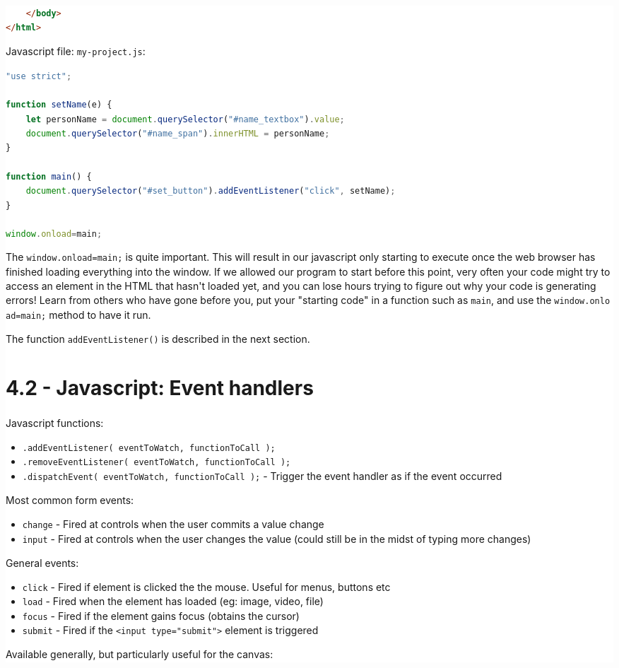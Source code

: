 ```html
    </body>
</html>
```

Javascript file: `my-project.js`:

```javascript
"use strict";

function setName(e) {
    let personName = document.querySelector("#name_textbox").value;
    document.querySelector("#name_span").innerHTML = personName;
}

function main() {
    document.querySelector("#set_button").addEventListener("click", setName);
}

window.onload=main;
```

The `window.onload=main;` is quite important. This will result in our javascript only starting to execute once the web browser has finished loading everything into the window. If we allowed our program to start before this point, very often your code might try to access an element in the HTML that hasn't loaded yet, and you can lose hours trying to figure out why your code is generating errors! Learn from others who have gone before you, put your "starting code" in a function such as `main`, and use the `window.onload=main;` method to have it run.

The function `addEventListener()` is described in the next section.

<div class="page"/>

# 4.2 - Javascript: Event handlers

Javascript functions:

* `.addEventListener( eventToWatch, functionToCall );`
* `.removeEventListener( eventToWatch, functionToCall );`
* `.dispatchEvent( eventToWatch, functionToCall );` - Trigger the event handler as if the event occurred

Most common form events:

* `change` - Fired at controls when the user commits a value change 
* `input` - Fired at controls when the user changes the value (could still be in the midst of typing more changes)

General events:

* `click` - Fired if element is clicked the the mouse. Useful for menus, buttons etc
* `load` - Fired when the element has loaded (eg: image, video, file) 
* `focus` - Fired if the element gains focus (obtains the cursor)
* `submit` - Fired if the `<input type="submit">` element is triggered

Available generally, but particularly useful for the canvas:
